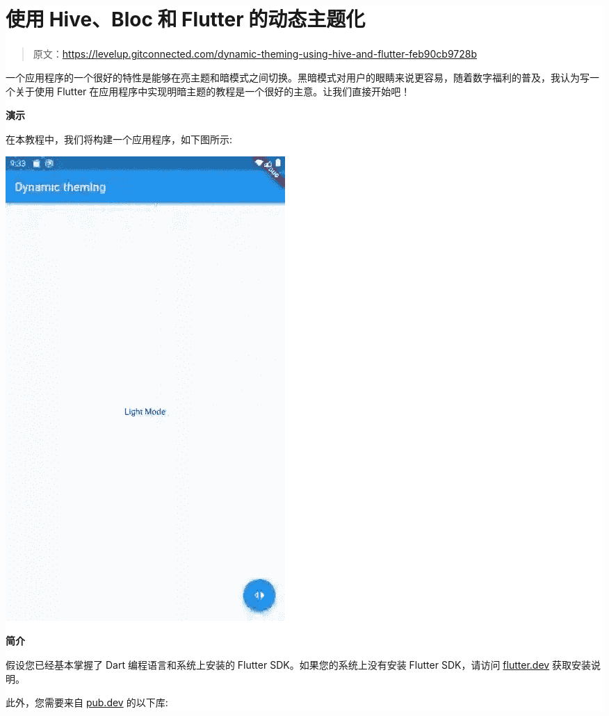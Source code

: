 # 使用 Hive、Bloc 和 Flutter 的动态主题化

> 原文：<https://levelup.gitconnected.com/dynamic-theming-using-hive-and-flutter-feb90cb9728b>

一个应用程序的一个很好的特性是能够在亮主题和暗模式之间切换。黑暗模式对用户的眼睛来说更容易，随着数字福利的普及，我认为写一个关于使用 Flutter 在应用程序中实现明暗主题的教程是一个很好的主意。让我们直接开始吧！

**演示**

在本教程中，我们将构建一个应用程序，如下图所示:

![](img/7431174d6e672fbdec6eca102ad05b9b.png)

**简介**

假设您已经基本掌握了 Dart 编程语言和系统上安装的 Flutter SDK。如果您的系统上没有安装 Flutter SDK，请访问 [flutter.dev](https://flutter.dev/) 获取安装说明。

此外，您需要来自 [pub.dev](https://pub.dev/) 的以下库:
